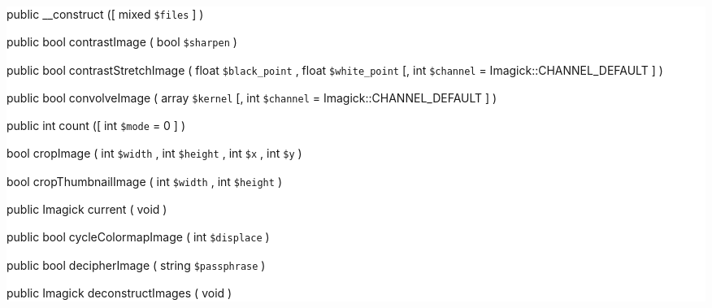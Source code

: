 <span class="modifier">public</span> <span
class="methodname">\_\_construct</span> (\[ <span
class="methodparam"><span class="type">mixed</span> `$files`</span> \] )

<span class="modifier">public</span> <span class="type">bool</span>
<span class="methodname">contrastImage</span> ( <span
class="methodparam"><span class="type">bool</span> `$sharpen`</span> )

<span class="modifier">public</span> <span class="type">bool</span>
<span class="methodname">contrastStretchImage</span> ( <span
class="methodparam"><span class="type">float</span>
`$black_point`</span> , <span class="methodparam"><span
class="type">float</span> `$white_point`</span> \[, <span
class="methodparam"><span class="type">int</span> `$channel`<span
class="initializer"> = Imagick::CHANNEL\_DEFAULT</span></span> \] )

<span class="modifier">public</span> <span class="type">bool</span>
<span class="methodname">convolveImage</span> ( <span
class="methodparam"><span class="type">array</span> `$kernel`</span> \[,
<span class="methodparam"><span class="type">int</span> `$channel`<span
class="initializer"> = Imagick::CHANNEL\_DEFAULT</span></span> \] )

<span class="modifier">public</span> <span class="type">int</span> <span
class="methodname">count</span> (\[ <span class="methodparam"><span
class="type">int</span> `$mode`<span class="initializer"> =
0</span></span> \] )

<span class="type">bool</span> <span class="methodname">cropImage</span>
( <span class="methodparam"><span class="type">int</span>
`$width`</span> , <span class="methodparam"><span
class="type">int</span> `$height`</span> , <span
class="methodparam"><span class="type">int</span> `$x`</span> , <span
class="methodparam"><span class="type">int</span> `$y`</span> )

<span class="type">bool</span> <span
class="methodname">cropThumbnailImage</span> ( <span
class="methodparam"><span class="type">int</span> `$width`</span> ,
<span class="methodparam"><span class="type">int</span> `$height`</span>
)

<span class="modifier">public</span> <span class="type">Imagick</span>
<span class="methodname">current</span> ( <span
class="methodparam">void</span> )

<span class="modifier">public</span> <span class="type">bool</span>
<span class="methodname">cycleColormapImage</span> ( <span
class="methodparam"><span class="type">int</span> `$displace`</span> )

<span class="modifier">public</span> <span class="type">bool</span>
<span class="methodname">decipherImage</span> ( <span
class="methodparam"><span class="type">string</span>
`$passphrase`</span> )

<span class="modifier">public</span> <span class="type">Imagick</span>
<span class="methodname">deconstructImages</span> ( <span
class="methodparam">void</span> )
